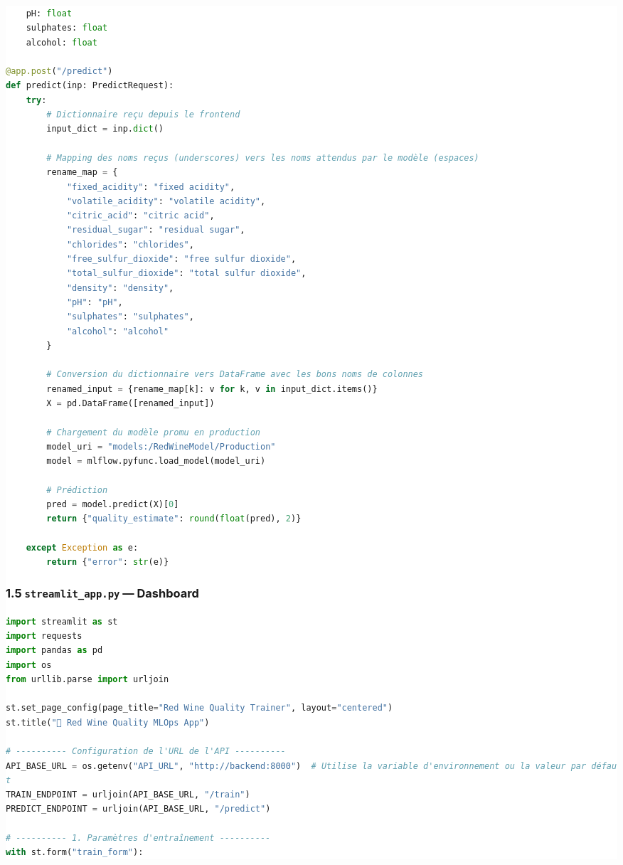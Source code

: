 ```python
    pH: float
    sulphates: float
    alcohol: float

@app.post("/predict")
def predict(inp: PredictRequest):
    try:
        # Dictionnaire reçu depuis le frontend
        input_dict = inp.dict()

        # Mapping des noms reçus (underscores) vers les noms attendus par le modèle (espaces)
        rename_map = {
            "fixed_acidity": "fixed acidity",
            "volatile_acidity": "volatile acidity",
            "citric_acid": "citric acid",
            "residual_sugar": "residual sugar",
            "chlorides": "chlorides",
            "free_sulfur_dioxide": "free sulfur dioxide",
            "total_sulfur_dioxide": "total sulfur dioxide",
            "density": "density",
            "pH": "pH",
            "sulphates": "sulphates",
            "alcohol": "alcohol"
        }

        # Conversion du dictionnaire vers DataFrame avec les bons noms de colonnes
        renamed_input = {rename_map[k]: v for k, v in input_dict.items()}
        X = pd.DataFrame([renamed_input])

        # Chargement du modèle promu en production
        model_uri = "models:/RedWineModel/Production"
        model = mlflow.pyfunc.load_model(model_uri)

        # Prédiction
        pred = model.predict(X)[0]
        return {"quality_estimate": round(float(pred), 2)}

    except Exception as e:
        return {"error": str(e)}

```



### 1.5 `streamlit_app.py` — **Dashboard**

```python
import streamlit as st
import requests
import pandas as pd
import os
from urllib.parse import urljoin

st.set_page_config(page_title="Red Wine Quality Trainer", layout="centered")
st.title("🍷 Red Wine Quality MLOps App")

# ---------- Configuration de l'URL de l'API ----------
API_BASE_URL = os.getenv("API_URL", "http://backend:8000")  # Utilise la variable d'environnement ou la valeur par défaut
TRAIN_ENDPOINT = urljoin(API_BASE_URL, "/train")
PREDICT_ENDPOINT = urljoin(API_BASE_URL, "/predict")

# ---------- 1. Paramètres d'entraînement ----------
with st.form("train_form"):
```